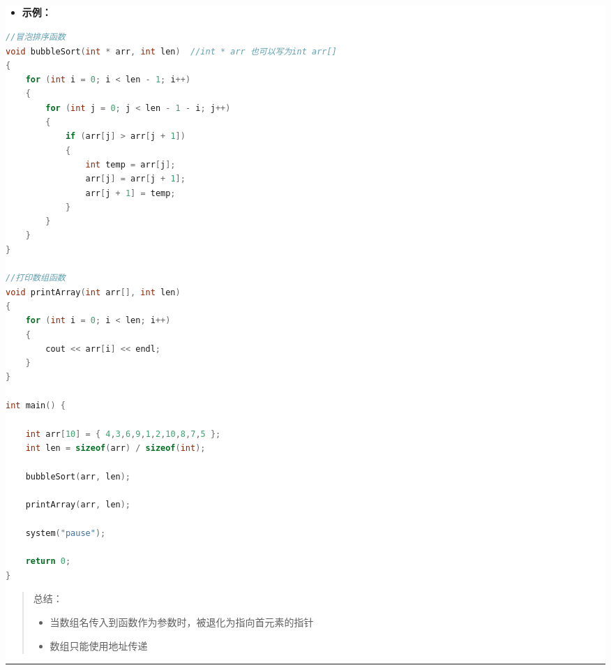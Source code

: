 

- **示例：**

```C++
//冒泡排序函数
void bubbleSort(int * arr, int len)  //int * arr 也可以写为int arr[]
{
	for (int i = 0; i < len - 1; i++)
	{
		for (int j = 0; j < len - 1 - i; j++)
		{
			if (arr[j] > arr[j + 1])
			{
				int temp = arr[j];
				arr[j] = arr[j + 1];
				arr[j + 1] = temp;
			}
		}
	}
}

//打印数组函数
void printArray(int arr[], int len)
{
	for (int i = 0; i < len; i++)
	{
		cout << arr[i] << endl;
	}
}

int main() {

	int arr[10] = { 4,3,6,9,1,2,10,8,7,5 };
	int len = sizeof(arr) / sizeof(int);

	bubbleSort(arr, len);

	printArray(arr, len);

	system("pause");

	return 0;
}
```

> 总结：
> 
> - 当数组名传入到函数作为参数时，被退化为指向首元素的指针
> 
> - 数组只能使用地址传递

---
